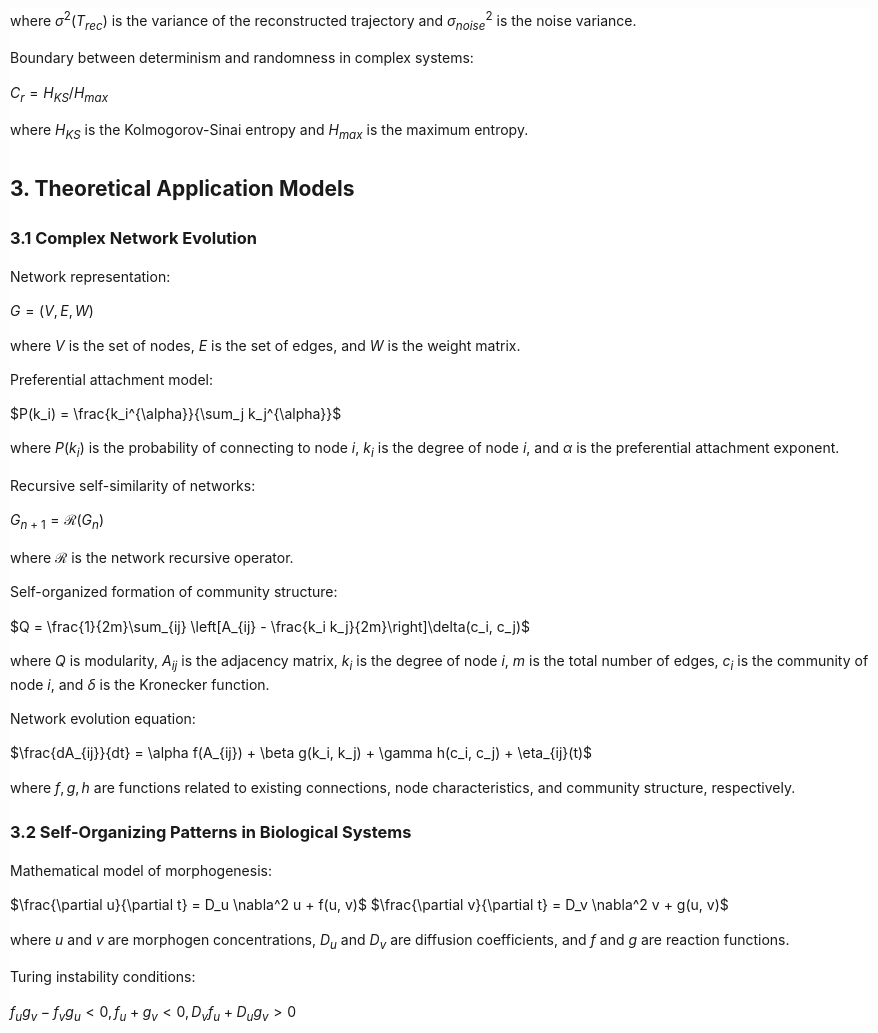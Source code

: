 where $`\sigma^2(T_{rec})`$ is the variance of the reconstructed trajectory and $`\sigma^2_{noise}`$ is the noise variance.

Boundary between determinism and randomness in complex systems:

$`C_r = H_{KS}/H_{max}`$

where $`H_{KS}`$ is the Kolmogorov-Sinai entropy and $`H_{max}`$ is the maximum entropy.

## 3. Theoretical Application Models

### 3.1 Complex Network Evolution

Network representation:

$`G = (V, E, W)`$

where $`V`$ is the set of nodes, $`E`$ is the set of edges, and $`W`$ is the weight matrix.

Preferential attachment model:

$`P(k_i) = \frac{k_i^{\alpha}}{\sum_j k_j^{\alpha}}`$

where $`P(k_i)`$ is the probability of connecting to node $`i`$, $`k_i`$ is the degree of node $`i`$, and $`\alpha`$ is the preferential attachment exponent.

Recursive self-similarity of networks:

$`G_{n+1} = \mathcal{R}(G_n)`$

where $`\mathcal{R}`$ is the network recursive operator.

Self-organized formation of community structure:

$`Q = \frac{1}{2m}\sum_{ij} \left[A_{ij} - \frac{k_i k_j}{2m}\right]\delta(c_i, c_j)`$

where $`Q`$ is modularity, $`A_{ij}`$ is the adjacency matrix, $`k_i`$ is the degree of node $`i`$, $`m`$ is the total number of edges, $`c_i`$ is the community of node $`i`$, and $`\delta`$ is the Kronecker function.

Network evolution equation:

$`\frac{dA_{ij}}{dt} = \alpha f(A_{ij}) + \beta g(k_i, k_j) + \gamma h(c_i, c_j) + \eta_{ij}(t)`$

where $`f, g, h`$ are functions related to existing connections, node characteristics, and community structure, respectively.

### 3.2 Self-Organizing Patterns in Biological Systems

Mathematical model of morphogenesis:

$`\frac{\partial u}{\partial t} = D_u \nabla^2 u + f(u, v)`$
$`\frac{\partial v}{\partial t} = D_v \nabla^2 v + g(u, v)`$

where $`u`$ and $`v`$ are morphogen concentrations, $`D_u`$ and $`D_v`$ are diffusion coefficients, and $`f`$ and $`g`$ are reaction functions.

Turing instability conditions:

$`f_u g_v - f_v g_u < 0, f_u + g_v < 0, D_v f_u + D_u g_v > 0`$
